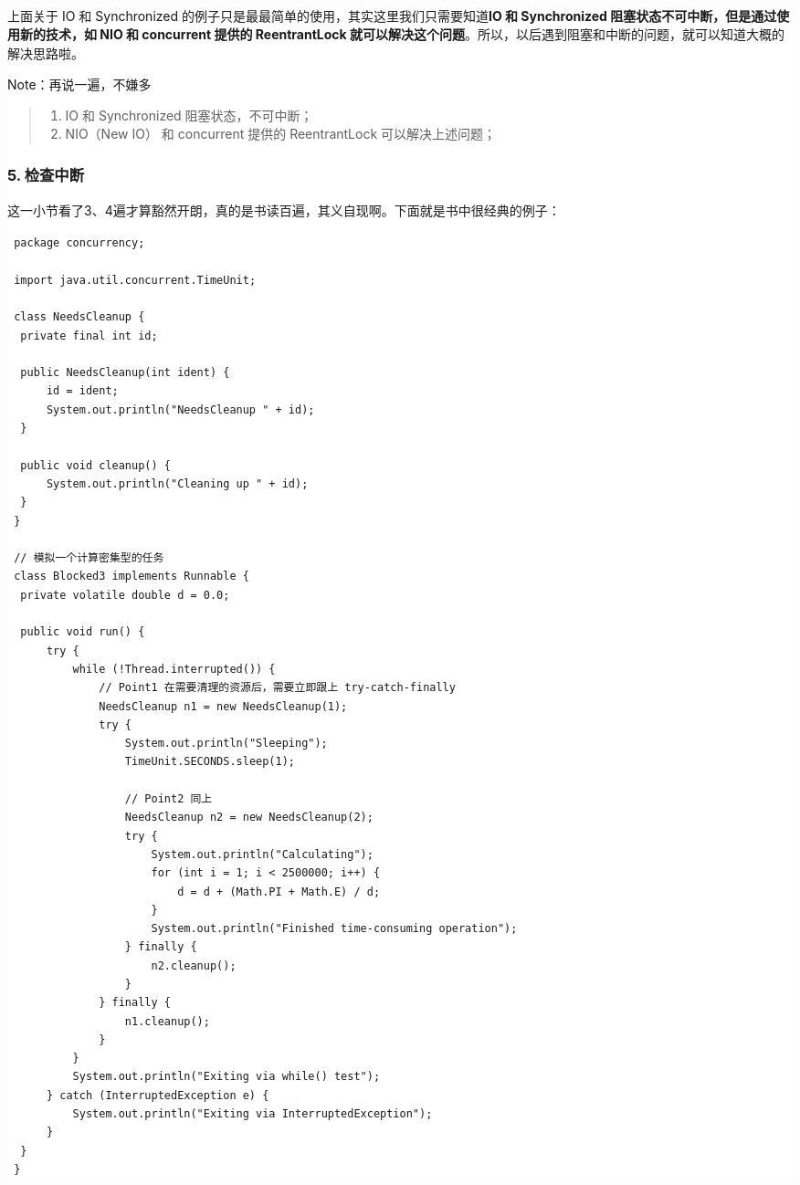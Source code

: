 上面关于 IO 和 Synchronized 的例子只是最最简单的使用，其实这里我们只需要知道**IO 和 Synchronized 阻塞状态不可中断，但是通过使用新的技术，如 NIO 和 concurrent 提供的 ReentrantLock 就可以解决这个问题**。所以，以后遇到阻塞和中断的问题，就可以知道大概的解决思路啦。

Note：再说一遍，不嫌多

> 1. IO 和 Synchronized 阻塞状态，不可中断；
> 2. NIO（New IO） 和 concurrent 提供的 ReentrantLock 可以解决上述问题；

### 5. 检查中断

这一小节看了3、4遍才算豁然开朗，真的是书读百遍，其义自现啊。下面就是书中很经典的例子：

	 package concurrency;
	 
	 import java.util.concurrent.TimeUnit;
	 
	 class NeedsCleanup {
	  private final int id;
	 
	  public NeedsCleanup(int ident) {
		  id = ident;
		  System.out.println("NeedsCleanup " + id);
	  }
	 
	  public void cleanup() {
		  System.out.println("Cleaning up " + id);
	  }
	 }
	 
	 // 模拟一个计算密集型的任务
	 class Blocked3 implements Runnable {
	  private volatile double d = 0.0;
	 
	  public void run() {
		  try {
			  while (!Thread.interrupted()) {
				  // Point1 在需要清理的资源后，需要立即跟上 try-catch-finally
				  NeedsCleanup n1 = new NeedsCleanup(1);
				  try {
					  System.out.println("Sleeping");
					  TimeUnit.SECONDS.sleep(1);
	 
					  // Point2 同上
					  NeedsCleanup n2 = new NeedsCleanup(2);
					  try {
						  System.out.println("Calculating");
						  for (int i = 1; i < 2500000; i++) {
							  d = d + (Math.PI + Math.E) / d;
						  }
						  System.out.println("Finished time-consuming operation");
					  } finally {
						  n2.cleanup();
					  }
				  } finally {
					  n1.cleanup();
				  }
			  }
			  System.out.println("Exiting via while() test");
		  } catch (InterruptedException e) {
			  System.out.println("Exiting via InterruptedException");
		  }
	  }
	 }
	 